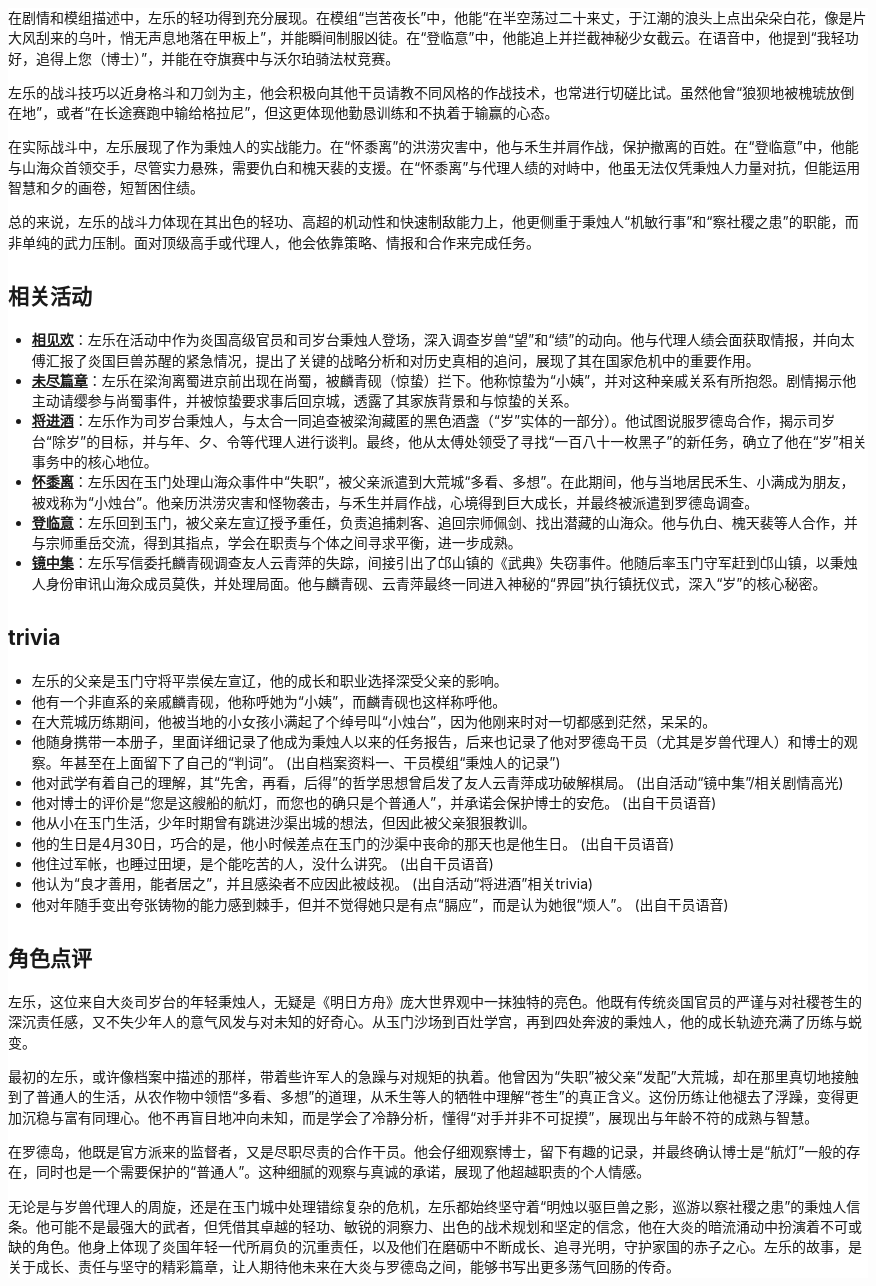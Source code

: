 在剧情和模组描述中，左乐的轻功得到充分展现。在模组“岂苦夜长”中，他能“在半空荡过二十来丈，于江潮的浪头上点出朵朵白花，像是片大风刮来的乌叶，悄无声息地落在甲板上”，并能瞬间制服凶徒。在“登临意”中，他能追上并拦截神秘少女截云。在语音中，他提到“我轻功好，追得上您（博士）”，并能在夺旗赛中与沃尔珀骑法杖竞赛。

左乐的战斗技巧以近身格斗和刀剑为主，他会积极向其他干员请教不同风格的作战技术，也常进行切磋比试。虽然他曾“狼狈地被槐琥放倒在地”，或者“在长途赛跑中输给格拉尼”，但这更体现他勤恳训练和不执着于输赢的心态。

在实际战斗中，左乐展现了作为秉烛人的实战能力。在“怀黍离”的洪涝灾害中，他与禾生并肩作战，保护撤离的百姓。在“登临意”中，他能与山海众首领交手，尽管实力悬殊，需要仇白和槐天裴的支援。在“怀黍离”与代理人绩的对峙中，他虽无法仅凭秉烛人力量对抗，但能运用智慧和夕的画卷，短暂困住绩。

总的来说，左乐的战斗力体现在其出色的轻功、高超的机动性和快速制敌能力上，他更侧重于秉烛人“机敏行事”和“察社稷之患”的职能，而非单纯的武力压制。面对顶级高手或代理人，他会依靠策略、情报和合作来完成任务。
## 相关活动
-   **[相见欢](../stories/act40side.md)**：左乐在活动中作为炎国高级官员和司岁台秉烛人登场，深入调查岁兽“望”和“绩”的动向。他与代理人绩会面获取情报，并向太傅汇报了炎国巨兽苏醒的紧急情况，提出了关键的战略分析和对历史真相的追问，展现了其在国家危机中的重要作用。
-   **[未尽篇章](../stories/act11mini.md)**：左乐在梁洵离蜀进京前出现在尚蜀，被麟青砚（惊蛰）拦下。他称惊蛰为“小姨”，并对这种亲戚关系有所抱怨。剧情揭示他主动请缨参与尚蜀事件，并被惊蛰要求事后回京城，透露了其家族背景和与惊蛰的关系。
-   **[将进酒](../stories/act15side.md)**：左乐作为司岁台秉烛人，与太合一同追查被梁洵藏匿的黑色酒盏（“岁”实体的一部分）。他试图说服罗德岛合作，揭示司岁台“除岁”的目标，并与年、夕、令等代理人进行谈判。最终，他从太傅处领受了寻找“一百八十一枚黑子”的新任务，确立了他在“岁”相关事务中的核心地位。
-   **[怀黍离](../stories/act31side.md)**：左乐因在玉门处理山海众事件中“失职”，被父亲派遣到大荒城“多看、多想”。在此期间，他与当地居民禾生、小满成为朋友，被戏称为“小烛台”。他亲历洪涝灾害和怪物袭击，与禾生并肩作战，心境得到巨大成长，并最终被派遣到罗德岛调查。
-   **[登临意](../stories/act23side.md)**：左乐回到玉门，被父亲左宣辽授予重任，负责追捕刺客、追回宗师佩剑、找出潜藏的山海众。他与仇白、槐天裴等人合作，并与宗师重岳交流，得到其指点，学会在职责与个体之间寻求平衡，进一步成熟。
-   **[镜中集](../stories/act19mini.md)**：左乐写信委托麟青砚调查友人云青萍的失踪，间接引出了邙山镇的《武典》失窃事件。他随后率玉门守军赶到邙山镇，以秉烛人身份审讯山海众成员莫佚，并处理局面。他与麟青砚、云青萍最终一同进入神秘的“界园”执行镇抚仪式，深入“岁”的核心秘密。
## trivia
- 左乐的父亲是玉门守将平祟侯左宣辽，他的成长和职业选择深受父亲的影响。
- 他有一个非直系的亲戚麟青砚，他称呼她为“小姨”，而麟青砚也这样称呼他。
- 在大荒城历练期间，他被当地的小女孩小满起了个绰号叫“小烛台”，因为他刚来时对一切都感到茫然，呆呆的。
- 他随身携带一本册子，里面详细记录了他成为秉烛人以来的任务报告，后来也记录了他对罗德岛干员（尤其是岁兽代理人）和博士的观察。年甚至在上面留下了自己的“判词”。 (出自档案资料一、干员模组“秉烛人的记录”)
- 他对武学有着自己的理解，其“先舍，再看，后得”的哲学思想曾启发了友人云青萍成功破解棋局。 (出自活动“镜中集”/相关剧情高光)
- 他对博士的评价是“您是这艘船的航灯，而您也的确只是个普通人”，并承诺会保护博士的安危。 (出自干员语音)
- 他从小在玉门生活，少年时期曾有跳进沙渠出城的想法，但因此被父亲狠狠教训。
- 他的生日是4月30日，巧合的是，他小时候差点在玉门的沙渠中丧命的那天也是他生日。 (出自干员语音)
- 他住过军帐，也睡过田埂，是个能吃苦的人，没什么讲究。 (出自干员语音)
- 他认为“良才善用，能者居之”，并且感染者不应因此被歧视。 (出自活动“将进酒”相关trivia)
- 他对年随手变出夸张铸物的能力感到棘手，但并不觉得她只是有点“膈应”，而是认为她很“烦人”。 (出自干员语音)
## 角色点评
左乐，这位来自大炎司岁台的年轻秉烛人，无疑是《明日方舟》庞大世界观中一抹独特的亮色。他既有传统炎国官员的严谨与对社稷苍生的深沉责任感，又不失少年人的意气风发与对未知的好奇心。从玉门沙场到百灶学宫，再到四处奔波的秉烛人，他的成长轨迹充满了历练与蜕变。

最初的左乐，或许像档案中描述的那样，带着些许军人的急躁与对规矩的执着。他曾因为“失职”被父亲“发配”大荒城，却在那里真切地接触到了普通人的生活，从农作物中领悟“多看、多想”的道理，从禾生等人的牺牲中理解“苍生”的真正含义。这份历练让他褪去了浮躁，变得更加沉稳与富有同理心。他不再盲目地冲向未知，而是学会了冷静分析，懂得“对手并非不可捉摸”，展现出与年龄不符的成熟与智慧。

在罗德岛，他既是官方派来的监督者，又是尽职尽责的合作干员。他会仔细观察博士，留下有趣的记录，并最终确认博士是“航灯”一般的存在，同时也是一个需要保护的“普通人”。这种细腻的观察与真诚的承诺，展现了他超越职责的个人情感。

无论是与岁兽代理人的周旋，还是在玉门城中处理错综复杂的危机，左乐都始终坚守着“明烛以驱巨兽之影，巡游以察社稷之患”的秉烛人信条。他可能不是最强大的武者，但凭借其卓越的轻功、敏锐的洞察力、出色的战术规划和坚定的信念，他在大炎的暗流涌动中扮演着不可或缺的角色。他身上体现了炎国年轻一代所肩负的沉重责任，以及他们在磨砺中不断成长、追寻光明，守护家国的赤子之心。左乐的故事，是关于成长、责任与坚守的精彩篇章，让人期待他未来在大炎与罗德岛之间，能够书写出更多荡气回肠的传奇。
